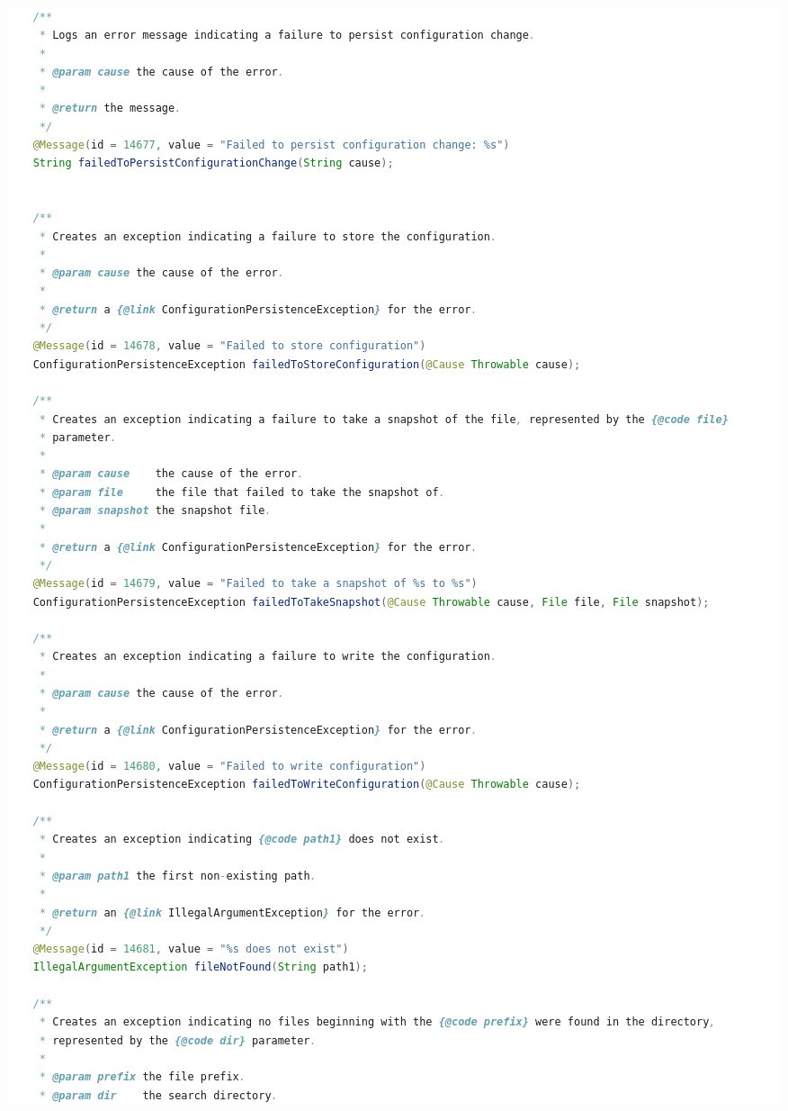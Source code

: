 ```java
    /**
     * Logs an error message indicating a failure to persist configuration change.
     *
     * @param cause the cause of the error.
     *
     * @return the message.
     */
    @Message(id = 14677, value = "Failed to persist configuration change: %s")
    String failedToPersistConfigurationChange(String cause);


    /**
     * Creates an exception indicating a failure to store the configuration.
     *
     * @param cause the cause of the error.
     *
     * @return a {@link ConfigurationPersistenceException} for the error.
     */
    @Message(id = 14678, value = "Failed to store configuration")
    ConfigurationPersistenceException failedToStoreConfiguration(@Cause Throwable cause);

    /**
     * Creates an exception indicating a failure to take a snapshot of the file, represented by the {@code file}
     * parameter.
     *
     * @param cause    the cause of the error.
     * @param file     the file that failed to take the snapshot of.
     * @param snapshot the snapshot file.
     *
     * @return a {@link ConfigurationPersistenceException} for the error.
     */
    @Message(id = 14679, value = "Failed to take a snapshot of %s to %s")
    ConfigurationPersistenceException failedToTakeSnapshot(@Cause Throwable cause, File file, File snapshot);

    /**
     * Creates an exception indicating a failure to write the configuration.
     *
     * @param cause the cause of the error.
     *
     * @return a {@link ConfigurationPersistenceException} for the error.
     */
    @Message(id = 14680, value = "Failed to write configuration")
    ConfigurationPersistenceException failedToWriteConfiguration(@Cause Throwable cause);

    /**
     * Creates an exception indicating {@code path1} does not exist.
     *
     * @param path1 the first non-existing path.
     *
     * @return an {@link IllegalArgumentException} for the error.
     */
    @Message(id = 14681, value = "%s does not exist")
    IllegalArgumentException fileNotFound(String path1);

    /**
     * Creates an exception indicating no files beginning with the {@code prefix} were found in the directory,
     * represented by the {@code dir} parameter.
     *
     * @param prefix the file prefix.
     * @param dir    the search directory.
```